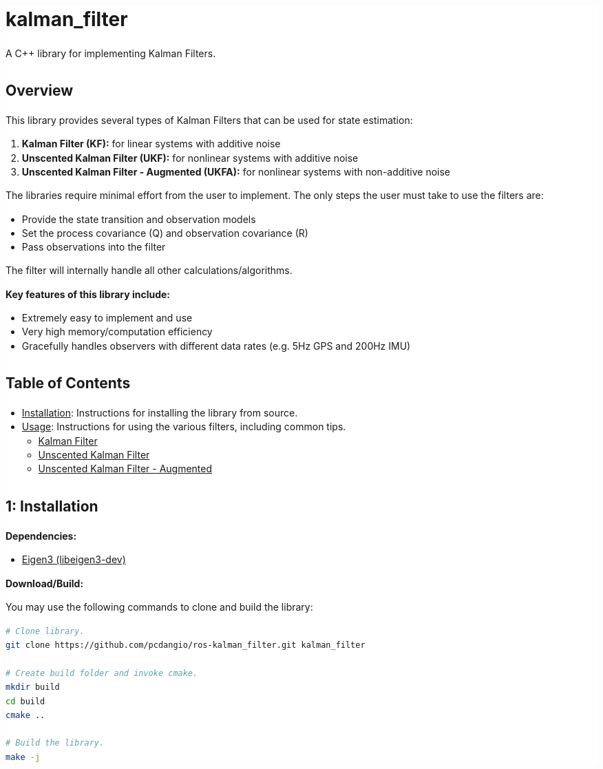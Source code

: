 # kalman_filter

A C++ library for implementing Kalman Filters.

## Overview

This library provides several types of Kalman Filters that can be used for state estimation:

1. **Kalman Filter (KF):** for linear systems with additive noise
2. **Unscented Kalman Filter (UKF):** for nonlinear systems with additive noise
3. **Unscented Kalman Filter - Augmented (UKFA):** for nonlinear systems with non-additive noise

The libraries require minimal effort from the user to implement. The only steps the user must take to use the filters are:

- Provide the state transition and observation models
- Set the process covariance (Q) and observation covariance (R)
- Pass observations into the filter

The filter will internally handle all other calculations/algorithms.

**Key features of this library include:**

- Extremely easy to implement and use
- Very high memory/computation efficiency
- Gracefully handles observers with different data rates (e.g. 5Hz GPS and 200Hz IMU)

## Table of Contents

- [Installation](#1-installation): Instructions for installing the library from source.
- [Usage](#2-usage): Instructions for using the various filters, including common tips.
  - [Kalman Filter](#21-kalman-filter-kf)
  - [Unscented Kalman Filter](#22-unscented-kalman-filter-ukf)
  - [Unscented Kalman Filter - Augmented](#23-unscented-kalman-filter---augmented-ukfa)

## 1: Installation

**Dependencies:**

- [Eigen3 (libeigen3-dev)](https://eigen.tuxfamily.org/index.php?title=Main_Page)

**Download/Build:**

You may use the following commands to clone and build the library:

```bash
# Clone library.
git clone https://github.com/pcdangio/ros-kalman_filter.git kalman_filter

# Create build folder and invoke cmake.
mkdir build
cd build
cmake ..

# Build the library.
make -j
```
